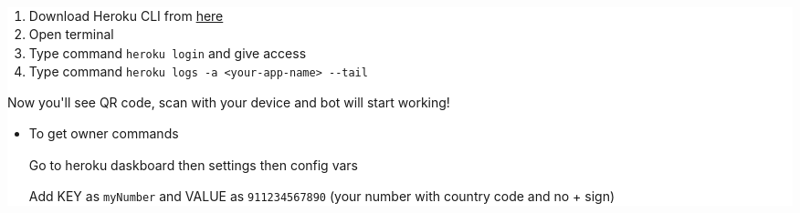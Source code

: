 1. Download Heroku CLI from [here](https://devcenter.heroku.com/articles/heroku-cli#download-and-install)
2. Open terminal
3. Type command `heroku login` and give access
4. Type command `heroku logs -a <your-app-name> --tail`

Now you'll see QR code, scan with your device and bot will start working!

- To get owner commands

  Go to heroku daskboard then settings then config vars

  Add KEY as `myNumber` and VALUE as `911234567890` (your number with country code and no + sign)
